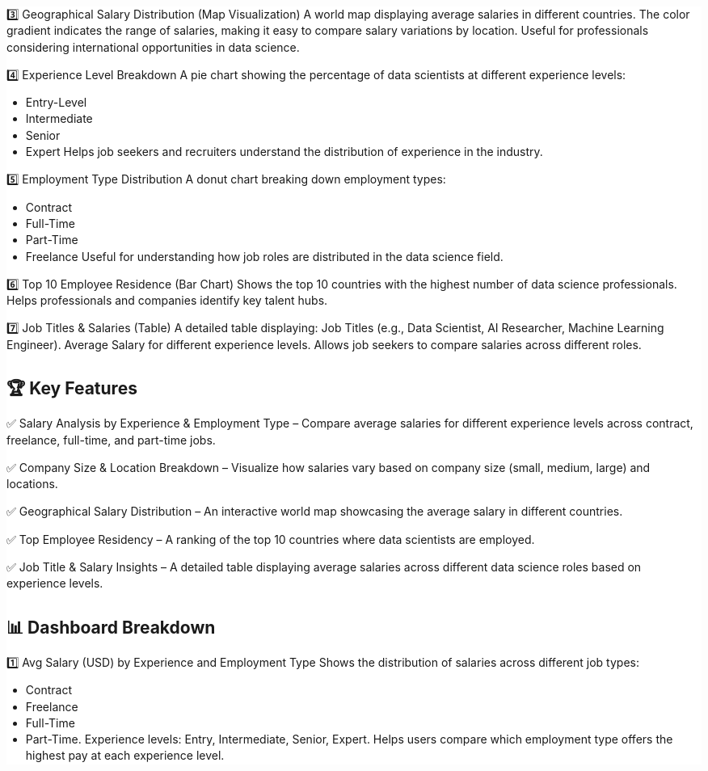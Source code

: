3️⃣ Geographical Salary Distribution (Map Visualization)
A world map displaying average salaries in different countries.
The color gradient indicates the range of salaries, making it easy to compare salary variations by location.
Useful for professionals considering international opportunities in data science.

4️⃣ Experience Level Breakdown
A pie chart showing the percentage of data scientists at different experience levels:
- Entry-Level
- Intermediate
- Senior
- Expert
Helps job seekers and recruiters understand the distribution of experience in the industry.

5️⃣ Employment Type Distribution
A donut chart breaking down employment types:
- Contract
- Full-Time
- Part-Time
- Freelance
Useful for understanding how job roles are distributed in the data science field.

6️⃣ Top 10 Employee Residence (Bar Chart)
Shows the top 10 countries with the highest number of data science professionals.
Helps professionals and companies identify key talent hubs.

7️⃣ Job Titles & Salaries (Table)
A detailed table displaying:
Job Titles (e.g., Data Scientist, AI Researcher, Machine Learning Engineer).
Average Salary for different experience levels.
Allows job seekers to compare salaries across different roles.

## 🏆 Key Features
✅ Salary Analysis by Experience & Employment Type – Compare average salaries for different experience levels across contract, freelance, full-time, and part-time jobs.

✅ Company Size & Location Breakdown – Visualize how salaries vary based on company size (small, medium, large) and locations.

✅ Geographical Salary Distribution – An interactive world map showcasing the average salary in different countries.

✅ Top Employee Residency – A ranking of the top 10 countries where data scientists are employed.

✅ Job Title & Salary Insights – A detailed table displaying average salaries across different data science roles based on experience levels.

## 📊 Dashboard Breakdown
1️⃣ Avg Salary (USD) by Experience and Employment Type
Shows the distribution of salaries across different job types: 

 - Contract
 - Freelance 
 - Full-Time
 - Part-Time.
Experience levels: Entry, Intermediate, Senior, Expert.
Helps users compare which employment type offers the highest pay at each experience level.
